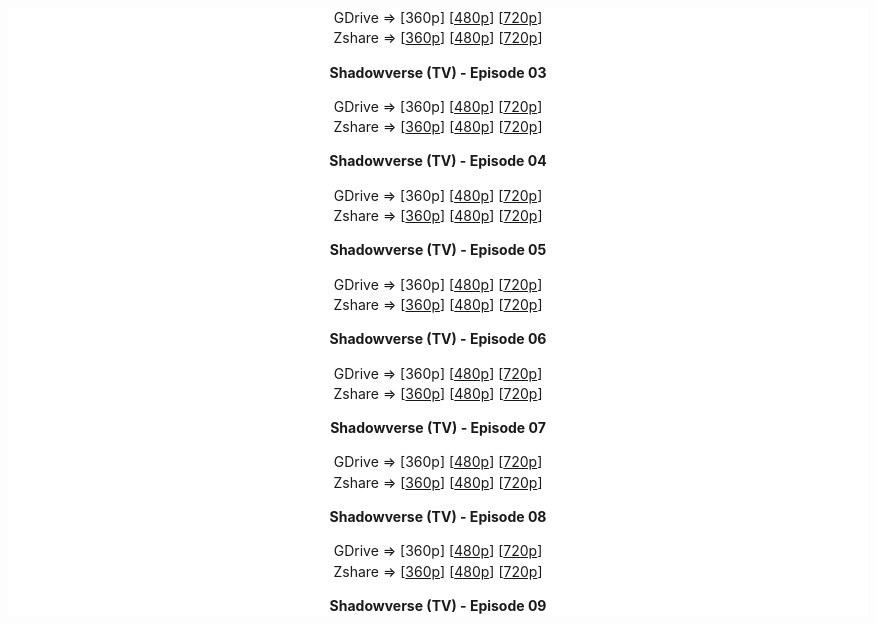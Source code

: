 <div style="text-align: center;">GDrive =&gt; [360p] [<a href="https://drive.google.com/uc?export=download&amp;id=1Q8It4Ryg_BLvDOrJYfuYUFCIwiLUI8lV" target="_blank" rel="noopener">480p</a>] [<a href="https://drive.google.com/uc?export=download&amp;id=1kl2pRltZH9rns9h3TUJQ1Ly8bMxGJ4Po" target="_blank" rel="noopener">720p</a>]<br />Zshare =&gt; [<a href="https://www34.zippyshare.com/v/cQwQVGkz/file.html" target="_blank" rel="noopener">360p</a>] [<a href="https://www53.zippyshare.com/v/TYpYXSNR/file.html" target="_blank" rel="noopener">480p</a>] [<a href="https://www53.zippyshare.com/v/n3x2aOgv/file.html" target="_blank" rel="noopener">720p</a>]</p>
<p><b>Shadowverse (TV)&nbsp;- Episode 03</b></p>
<div style="text-align: center;">GDrive =&gt; [360p] [<a href="https://drive.google.com/uc?export=download&amp;id=1qpz7y8l_SmXHv30wsU8mTSC_CopnyCLd" target="_blank" rel="noopener">480p</a>] [<a href="https://drive.google.com/uc?export=download&amp;id=1tgf5qvBurEPM6qNHCX9gdLv3rYyDr-0V" target="_blank" rel="noopener">720p</a>]<br />Zshare =&gt; [<a href="https://www15.zippyshare.com/v/IjaPKAII/file.html" target="_blank" rel="noopener">360p</a>] [<a href="https://www6.zippyshare.com/v/pF9otKg8/file.html" target="_blank" rel="noopener">480p</a>] [<a href="https://www6.zippyshare.com/v/u15EeoB2/file.html" target="_blank" rel="noopener">720p</a>]</p>
<p><b>Shadowverse (TV)&nbsp;- Episode 04</b></p>
<div style="text-align: center;">GDrive =&gt; [360p] [<a href="https://drive.google.com/uc?export=download&amp;id=1jEpisuMPkyJpFaZ8vUyum069AjO8ohZW" target="_blank" rel="noopener">480p</a>] [<a href="https://drive.google.com/uc?export=download&amp;id=1_wf1pdI3fHo2JuxF7_6xavf0nXoqU9bh" target="_blank" rel="noopener">720p</a>]<br />Zshare =&gt; [<a href="https://www2.zippyshare.com/v/uwmmjHmx/file.html" target="_blank" rel="noopener">360p</a>] [<a href="https://www34.zippyshare.com/v/LmxtKv1T/file.html" target="_blank" rel="noopener">480p</a>] [<a href="https://www34.zippyshare.com/v/UliUSnXY/file.html" target="_blank" rel="noopener">720p</a>]</p>
<p><b>Shadowverse (TV)&nbsp;- Episode 05</b></p>
<div style="text-align: center;">GDrive =&gt; [360p] [<a href="https://drive.google.com/uc?export=download&amp;id=1zAem-yFsxmlPZP3_fQaXSHKdUEViDftA" target="_blank" rel="noopener">480p</a>] [<a href="https://drive.google.com/uc?export=download&amp;id=1uhKtl9WdWZhTGPa6W6JDjUA3-h1KIU99" target="_blank" rel="noopener">720p</a>]<br />Zshare =&gt; [<a href="https://www59.zippyshare.com/v/JS2d5eQF/file.html" target="_blank" rel="noopener">360p</a>] [<a href="https://www38.zippyshare.com/v/UtGbhaf2/file.html" target="_blank" rel="noopener">480p</a>] [<a href="https://www38.zippyshare.com/v/wvLcNnfe/file.html" target="_blank" rel="noopener">720p</a>]</p>
<p><b>Shadowverse (TV)&nbsp;- Episode 06</b></p>
<div style="text-align: center;">GDrive =&gt; [360p] [<a href="https://drive.google.com/uc?export=download&amp;id=1_yQLa_L24k6g0CC8tpeVDlUdVvxR7gP4" target="_blank" rel="noopener">480p</a>] [<a href="https://drive.google.com/uc?export=download&amp;id=1uplpkJte8JCSHTVQOPrYOZQAW-7AteJU" target="_blank" rel="noopener">720p</a>]<br />Zshare =&gt; [<a href="https://www74.zippyshare.com/v/Ramy4k1u/file.html" target="_blank" rel="noopener">360p</a>] [<a href="https://www52.zippyshare.com/v/lO9Hb7Mb/file.html" target="_blank" rel="noopener">480p</a>] [<a href="https://www74.zippyshare.com/v/rPymiuKl/file.html" target="_blank" rel="noopener">720p</a>]</p>
<p><b>Shadowverse (TV)&nbsp;- Episode 07</b></p>
<div style="text-align: center;">GDrive =&gt; [360p] [<a href="https://drive.google.com/uc?export=download&amp;id=1biEqw1fQsGdJiq1ZyxPZftE3jlnXky7I" target="_blank" rel="noopener">480p</a>] [<a href="https://drive.google.com/uc?export=download&amp;id=1CkCwjqtpp0Gn27YPJy_Kjo7R6TJ7mS4J" target="_blank" rel="noopener">720p</a>]<br />Zshare =&gt; [<a href="https://www100.zippyshare.com/v/v85SZxGy/file.html" target="_blank" rel="noopener">360p</a>] [<a href="https://www100.zippyshare.com/v/aRI9eW29/file.html" target="_blank" rel="noopener">480p</a>] [<a href="https://www74.zippyshare.com/v/Tupbu9JV/file.html" target="_blank" rel="noopener">720p</a>]</p>
<p><b>Shadowverse (TV)&nbsp;- Episode 08</b></p>
<div style="text-align: center;">GDrive =&gt; [360p] [<a href="https://drive.google.com/uc?export=download&amp;id=1__lm8doUhreoiTpwFDEvXgAeuftiSuaK" target="_blank" rel="noopener">480p</a>] [<a href="https://drive.google.com/uc?export=download&amp;id=1TR8-Dv2ydReEa3slWcU_5lvTYXfoeoBm" target="_blank" rel="noopener">720p</a>]<br />Zshare =&gt; [<a href="https://www103.zippyshare.com/v/2dXTNzx0/file.html" target="_blank" rel="noopener">360p</a>] [<a href="https://www44.zippyshare.com/v/CbiVDpIc/file.html" target="_blank" rel="noopener">480p</a>] [<a href="https://www44.zippyshare.com/v/PQeO5IoW/file.html" target="_blank" rel="noopener">720p</a>]</p>
<p><b>Shadowverse (TV)&nbsp;- Episode 09</b></p>